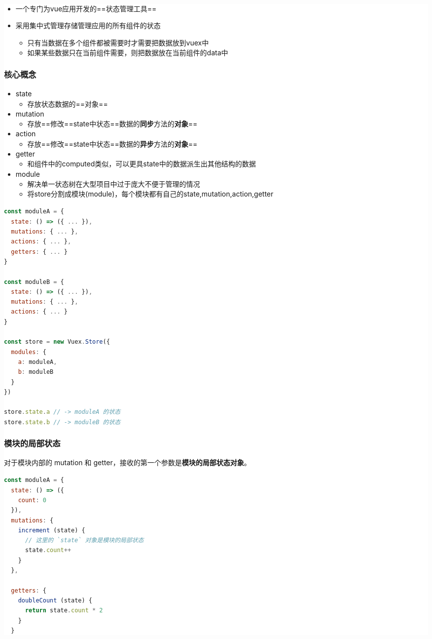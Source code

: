 * 一个专门为vue应用开发的==状态管理工具==

* 采用集中式管理存储管理应用的所有组件的状态
  * 只有当数据在多个组件都被需要时才需要把数据放到vuex中
  * 如果某些数据只在当前组件需要，则把数据放在当前组件的data中

### 核心概念

* state 	
  * 存放状态数据的==对象==
* mutation
  * 存放==修改==state中状态==数据的**同步**方法的**对象**==
* action
  * 存放==修改==state中状态==数据的**异步**方法的**对象**==
* getter
  * 和组件中的computed类似，可以更具state中的数据派生出其他结构的数据
* module
  * 解决单一状态树在大型项目中过于庞大不便于管理的情况
  * 将store分割成模块(module)，每个模块都有自己的state,mutation,action,getter

```js
const moduleA = {
  state: () => ({ ... }),
  mutations: { ... },
  actions: { ... },
  getters: { ... }
}

const moduleB = {
  state: () => ({ ... }),
  mutations: { ... },
  actions: { ... }
}

const store = new Vuex.Store({
  modules: {
    a: moduleA,
    b: moduleB
  }
})

store.state.a // -> moduleA 的状态
store.state.b // -> moduleB 的状态
```

### 模块的局部状态

对于模块内部的 mutation 和 getter，接收的第一个参数是**模块的局部状态对象**。

```js
const moduleA = {
  state: () => ({
    count: 0
  }),
  mutations: {
    increment (state) {
      // 这里的 `state` 对象是模块的局部状态
      state.count++
    }
  },

  getters: {
    doubleCount (state) {
      return state.count * 2
    }
  }
```